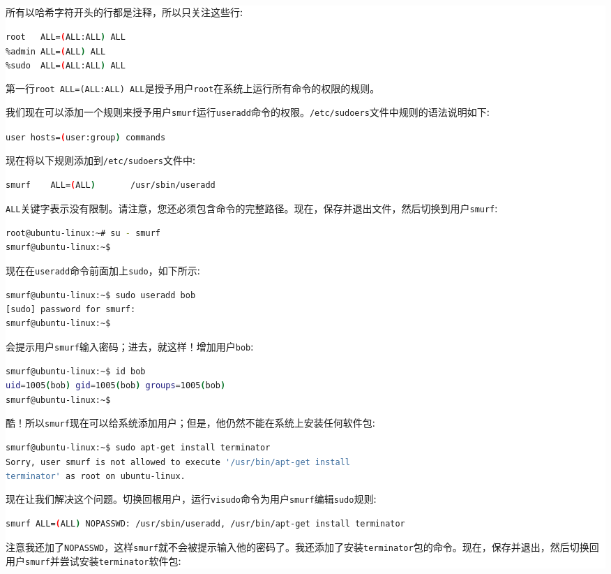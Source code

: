 ```sh
```

所有以哈希字符开头的行都是注释，所以只关注这些行:

```sh
root   ALL=(ALL:ALL) ALL
%admin ALL=(ALL) ALL
%sudo  ALL=(ALL:ALL) ALL
```

第一行`root ALL=(ALL:ALL) ALL`是授予用户`root`在系统上运行所有命令的权限的规则。

我们现在可以添加一个规则来授予用户`smurf`运行`useradd`命令的权限。`/etc/sudoers`文件中规则的语法说明如下:

```sh
user hosts=(user:group) commands
```

现在将以下规则添加到`/etc/sudoers`文件中:

```sh
smurf    ALL=(ALL)       /usr/sbin/useradd
```

`ALL`关键字表示没有限制。请注意，您还必须包含命令的完整路径。现在，保存并退出文件，然后切换到用户`smurf`:

```sh
root@ubuntu-linux:~# su - smurf 
smurf@ubuntu-linux:~$
```

现在在`useradd`命令前面加上`sudo`，如下所示:

```sh
smurf@ubuntu-linux:~$ sudo useradd bob 
[sudo] password for smurf: 
smurf@ubuntu-linux:~$ 
```

会提示用户`smurf`输入密码；进去，就这样！增加用户`bob`:

```sh
smurf@ubuntu-linux:~$ id bob
uid=1005(bob) gid=1005(bob) groups=1005(bob) 
smurf@ubuntu-linux:~$
```

酷！所以`smurf`现在可以给系统添加用户；但是，他仍然不能在系统上安装任何软件包:

```sh
smurf@ubuntu-linux:~$ sudo apt-get install terminator
Sorry, user smurf is not allowed to execute '/usr/bin/apt-get install 
terminator' as root on ubuntu-linux.
```

现在让我们解决这个问题。切换回根用户，运行`visudo`命令为用户`smurf`编辑`sudo`规则:

```sh
smurf ALL=(ALL) NOPASSWD: /usr/sbin/useradd, /usr/bin/apt-get install terminator
```

注意我还加了`NOPASSWD`，这样`smurf`就不会被提示输入他的密码了。我还添加了安装`terminator`包的命令。现在，保存并退出，然后切换回用户`smurf`并尝试安装`terminator`软件包:
